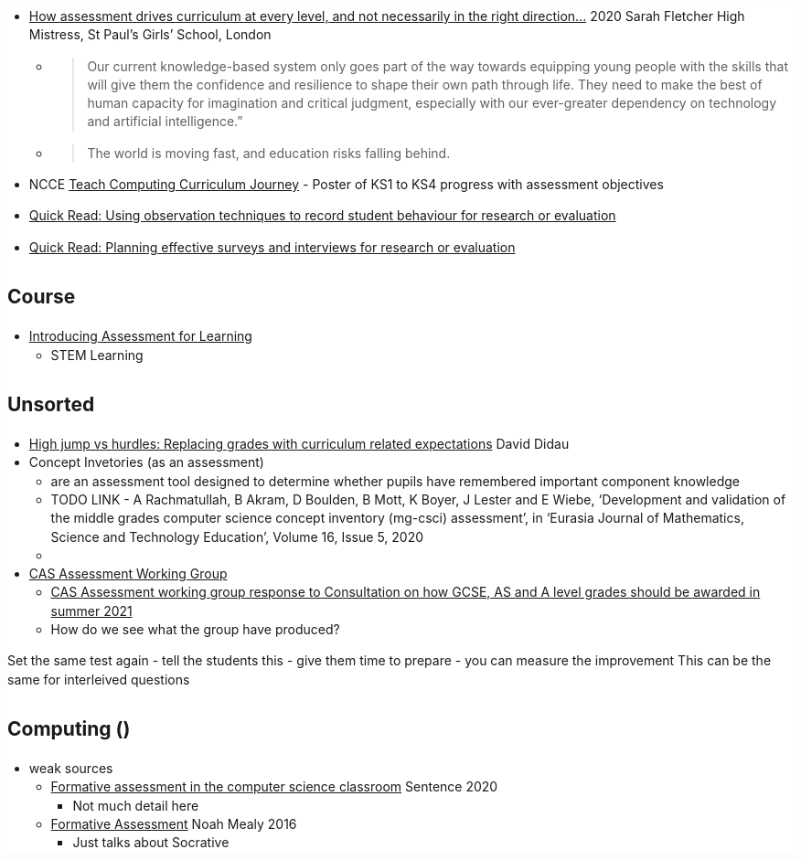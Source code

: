 
* [How assessment drives curriculum at every level, and not necessarily in the right direction...](https://bigeducation.org/rethinking-blogs/how-assessment-drives-curriculum-at-every-level-and-not-necessarily-in-the-right-direction/) 2020 Sarah Fletcher High Mistress, St Paul’s Girls’ School, London
    * > Our current knowledge-based system only goes part of the way towards equipping young people with the skills that will give them the confidence and resilience to shape their own path through life.  They need to make the best of human capacity for imagination and critical judgment, especially with our ever-greater dependency on technology and artificial intelligence.”
    * > The world is moving fast, and education risks falling behind. 


* NCCE [Teach Computing Curriculum Journey](https://static.teachcomputing.org/curriculum_journey.pdf) - Poster of KS1 to KS4 progress with assessment objectives

* [Quick Read: Using observation techniques to record student behaviour for research or evaluation](https://blog.teachcomputing.org/using-observation-techniques-to-record-student-behaviour-for-research-or-evaluation/)
* [Quick Read: Planning effective surveys and interviews for research or evaluation](https://blog.teachcomputing.org/planning-effective-surveys-and-interviews-for-research-or-evaluation/)

Course
-----

* [Introducing Assessment for Learning](https://www.futurelearn.com/courses/introducing-assessment-for-learning)
    * STEM Learning


Unsorted
--------

* [High jump vs hurdles: Replacing grades with curriculum related expectations](https://learningspy.co.uk/assessment/replacing-grades-with-curriculum-related-expectations/) David Didau
* Concept Invetories (as an assessment)
    * are an assessment tool designed to determine whether pupils have remembered important component knowledge
    * TODO LINK - A Rachmatullah, B Akram, D Boulden, B Mott, K Boyer, J Lester and E Wiebe, ‘Development and validation of the middle grades computer science concept inventory (mg-csci) assessment’, in ‘Eurasia Journal of Mathematics, Science and Technology Education’, Volume 16, Issue 5, 2020
    * 
* [CAS Assessment Working Group](https://community.computingatschool.org.uk/resources/5304/single#)
    * [CAS Assessment working group response to Consultation on how GCSE, AS and A level grades should be awarded in summer 2021](https://community.computingatschool.org.uk/files/11162/original.pdf)
    * How do we see what the group have produced?

Set the same test again - tell the students this - give them time to prepare - you can measure the improvement
This can be the same for interleived questions


Computing ()
---------

* weak sources
    * [Formative assessment in the computer science classroom](https://www.raspberrypi.org/blog/research-seminar-formative-assessment-computer-science-classroom/) Sentence 2020
        * Not much detail here
    * [Formative Assessment](https://www.csforallteachers.org/blog/formative-assessment) Noah Mealy 2016
        * Just talks about Socrative

